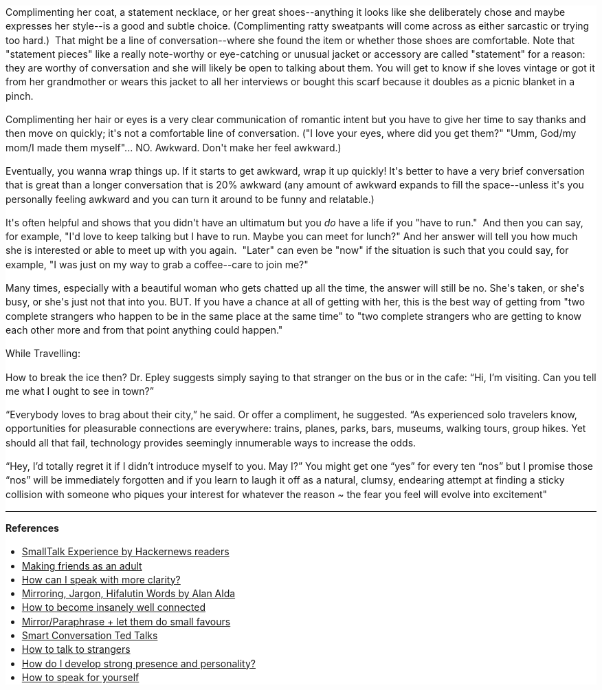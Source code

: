 Complimenting her coat, a statement necklace, or her great shoes--anything it looks like she deliberately chose and maybe expresses her style--is a good and subtle choice. (Complimenting ratty sweatpants will come across as either sarcastic or trying too hard.)  That might be a line of conversation--where she found the item or whether those shoes are comfortable. Note that "statement pieces" like a really note-worthy or eye-catching or unusual jacket or accessory are called "statement" for a reason: they are worthy of conversation and she will likely be open to talking about them. You will get to know if she loves vintage or got it from her grandmother or wears this jacket to all her interviews or bought this scarf because it doubles as a picnic blanket in a pinch.

Complimenting her hair or eyes is a very clear communication of romantic intent but you have to give her time to say thanks and then move on quickly; it's not a comfortable line of conversation. ("I love your eyes, where did you get them?" "Umm, God/my mom/I made them myself"... NO. Awkward. Don't make her feel awkward.)

Eventually, you wanna wrap things up. If it starts to get awkward, wrap it up quickly! It's better to have a very brief conversation that is great than a longer conversation that is 20% awkward (any amount of awkward expands to fill the space--unless it's you personally feeling awkward and you can turn it around to be funny and relatable.)

It's often helpful and shows that you didn't have an ultimatum but you *do* have a life if you "have to run."  And then you can say, for example, "I'd love to keep talking but I have to run. Maybe you can meet for lunch?" And her answer will tell you how much she is interested or able to meet up with you again.  "Later" can even be "now" if the situation is such that you could say, for example, "I was just on my way to grab a coffee--care to join me?"  

Many times, especially with a beautiful woman who gets chatted up all the time, the answer will still be no. She's taken, or she's busy, or she's just not that into you. BUT. If you have a chance at all of getting with her, this is the best way of getting from "two complete strangers who happen to be in the same place at the same time" to "two complete strangers who are getting to know each other more and from that point anything could happen."

While Travelling:

How to break the ice then? Dr. Epley suggests simply saying to that stranger on the bus or in the cafe: “Hi, I’m visiting. Can you tell me what I ought to see in town?” 

“Everybody loves to brag about their city,” he said.
Or offer a compliment, he suggested. “As experienced solo travelers know, opportunities for pleasurable connections are everywhere: trains, planes, parks, bars, museums, walking tours, group hikes. Yet should all that fail, technology provides seemingly innumerable ways to increase the odds. 

“Hey, I’d totally regret it if I didn’t introduce myself to you. May I?” You might get one “yes” for every ten “nos” but I promise those “nos” will be immediately forgotten and if you learn to laugh it off as a natural, clumsy, endearing attempt at finding a sticky collision with someone who piques your interest for whatever the reason ~ the fear you feel will evolve into excitement"



----

**References**

- [SmallTalk Experience by Hackernews readers](https://news.ycombinator.com/item?id=21045461)
- [Making friends as an adult](http://www.thehappytalent.com/blog/behold-the-number-one-best-way-to-make-new-friends-as-an-adult)
- [How can I speak with more clarity?](https://www.quora.com/How-can-I-speak-with-more-clarity)
- [Mirroring, Jargon, Hifalutin Words by Alan Alda](https://www.youtube.com/watch?v=6ZzWArYi5Yc)
- [How to become insanely well connected](http://firstround.com/review/how-to-become-insanely-well-connected/)
- [Mirror/Paraphrase + let them do small favours](https://news.ycombinator.com/item?id=18793385)
- [Smart Conversation Ted Talks](https://blog.ted.com/9-ted-talks-to-inspire-smart-conversation/?utm_campaign=social&utm_medium=referral&utm_source=facebook.com&utm_content=ted-blog&utm_term=humanities)
- [How to talk to strangers](https://ideas.ted.com/how-to-talk-to-strangers/?utm_campaign=social&utm_medium=referral&utm_source=facebook.com&utm_content=ideas-blog&utm_term=humanities)
- [How do I develop strong presence and personality?](https://www.quora.com/How-do-I-develop-a-strong-presence-and-personality)
- [How to speak for yourself](https://www.ted.com/talks/adam_galinsky_how_to_speak_up_for_yourself)